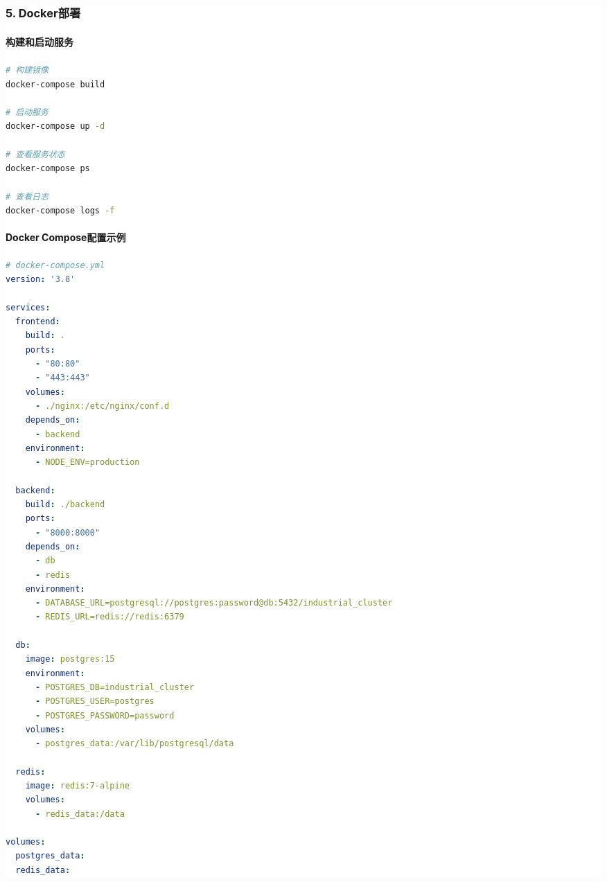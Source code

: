 ### 5. Docker部署

#### 构建和启动服务
```bash
# 构建镜像
docker-compose build

# 启动服务
docker-compose up -d

# 查看服务状态
docker-compose ps

# 查看日志
docker-compose logs -f
```

#### Docker Compose配置示例
```yaml
# docker-compose.yml
version: '3.8'

services:
  frontend:
    build: .
    ports:
      - "80:80"
      - "443:443"
    volumes:
      - ./nginx:/etc/nginx/conf.d
    depends_on:
      - backend
    environment:
      - NODE_ENV=production

  backend:
    build: ./backend
    ports:
      - "8000:8000"
    depends_on:
      - db
      - redis
    environment:
      - DATABASE_URL=postgresql://postgres:password@db:5432/industrial_cluster
      - REDIS_URL=redis://redis:6379

  db:
    image: postgres:15
    environment:
      - POSTGRES_DB=industrial_cluster
      - POSTGRES_USER=postgres
      - POSTGRES_PASSWORD=password
    volumes:
      - postgres_data:/var/lib/postgresql/data

  redis:
    image: redis:7-alpine
    volumes:
      - redis_data:/data

volumes:
  postgres_data:
  redis_data:
```